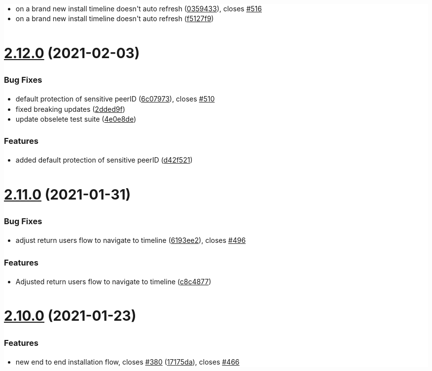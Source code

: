* on a brand new install timeline doesn't auto refresh ([0359433](https://github.com/ambianic/ambianic-ui/commit/03594338c8b4efa600d683e7605a2d07ebf90668)), closes [#516](https://github.com/ambianic/ambianic-ui/issues/516)
* on a brand new install timeline doesn't auto refresh ([f5127f9](https://github.com/ambianic/ambianic-ui/commit/f5127f98f644a0df1554dcdc8da013268f63e693))

# [2.12.0](https://github.com/ambianic/ambianic-ui/compare/v2.11.0...v2.12.0) (2021-02-03)


### Bug Fixes

* default protection of sensitive peerID ([6c07973](https://github.com/ambianic/ambianic-ui/commit/6c07973d50687b53df892cedebe2c687538dbd8b)), closes [#510](https://github.com/ambianic/ambianic-ui/issues/510)
* fixed breaking updates ([2dded9f](https://github.com/ambianic/ambianic-ui/commit/2dded9f61fa3b26bfa5613eb504f6a88742cfb68))
* update obselete test suite ([4e0e8de](https://github.com/ambianic/ambianic-ui/commit/4e0e8dea2d25398d4634d42a8c6be3da8ca7b858))


### Features

* added default protection of sensitive peerID ([d42f521](https://github.com/ambianic/ambianic-ui/commit/d42f521a7ac9728a70de3bc1c55854a01aad1274))

# [2.11.0](https://github.com/ambianic/ambianic-ui/compare/v2.10.0...v2.11.0) (2021-01-31)


### Bug Fixes

* adjust return users flow to navigate to timeline ([6193ee2](https://github.com/ambianic/ambianic-ui/commit/6193ee25e5be0c24ee6784c6595d3c36682513b3)), closes [#496](https://github.com/ambianic/ambianic-ui/issues/496)


### Features

* Adjusted return users flow to navigate to timeline ([c8c4877](https://github.com/ambianic/ambianic-ui/commit/c8c48774d95a27873b74e3aa040bac2ea3c01d54))

# [2.10.0](https://github.com/ambianic/ambianic-ui/compare/v2.9.1...v2.10.0) (2021-01-23)


### Features

* new end to end installation flow, closes [#380](https://github.com/ambianic/ambianic-ui/issues/380) ([17175da](https://github.com/ambianic/ambianic-ui/commit/17175da96069c03e96dcff9c60df01e950550e40)), closes [#466](https://github.com/ambianic/ambianic-ui/issues/466)
